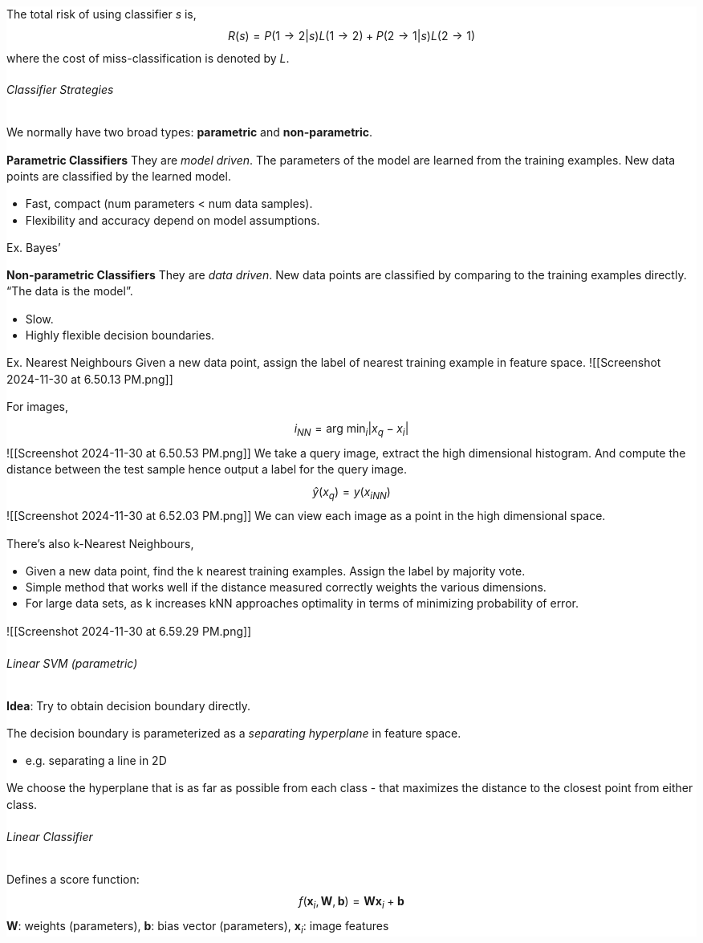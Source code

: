 The total risk of using classifier $s$ is,
$$R(s)=P(1\to 2 \vert s)L(1\to{2}) + P(2\to 1\vert s)L(2\to 1)$$
where the cost of miss-classification is denoted by $L$.

###### Classifier Strategies
We normally have two broad types: **parametric** and **non-parametric**.

**Parametric Classifiers**
They are *model driven*. The parameters of the model are learned from the training examples. New data points are classified by the learned model.
- Fast, compact (num parameters < num data samples).
- Flexibility and accuracy depend on model assumptions.

Ex. Bayes’

**Non-parametric Classifiers**
They are *data driven*. New data points are classified by comparing to the training examples directly. “The data is the model”.
- Slow.
- Highly flexible decision boundaries.

Ex. Nearest Neighbours
Given a new data point, assign the label of nearest training example in feature space.
![[Screenshot 2024-11-30 at 6.50.13 PM.png]]

For images,
$$i_{N N}=\text{arg }\text{min}_{i}\lvert x_{q}-x_{i} \rvert $$
![[Screenshot 2024-11-30 at 6.50.53 PM.png]]
We take a query image, extract the high dimensional histogram. And compute the distance between the test sample hence output a label for the query image.
$$\hat{y}(x_{q})=y(x_{i N N})$$
![[Screenshot 2024-11-30 at 6.52.03 PM.png]]
We can view each image as a point in the high dimensional space.

There’s also k-Nearest Neighbours,
- Given a new data point, find the k nearest training examples. Assign the label by majority vote.
- Simple method that works well if the distance measured correctly weights the various dimensions.
- For large data sets, as k increases kNN approaches optimality in terms of minimizing probability of error.

![[Screenshot 2024-11-30 at 6.59.29 PM.png]]

###### Linear SVM (parametric)
**Idea**:
Try to obtain decision boundary directly.

The decision boundary is parameterized as a *separating hyperplane* in feature space.
- e.g. separating a line in 2D

We choose the hyperplane that is as far as possible from each class - that maximizes the distance to the closest point from either class.

###### Linear Classifier
Defines a score function:
$$f(\mathbf{x}_{i},\mathbf{W},\mathbf{b})=\mathbf{W}\mathbf{x}_{i}+\mathbf{b}$$
$\mathbf{W}$: weights (parameters), $\mathbf{b}$: bias vector (parameters), $\mathbf{x}_{i}$: image features
